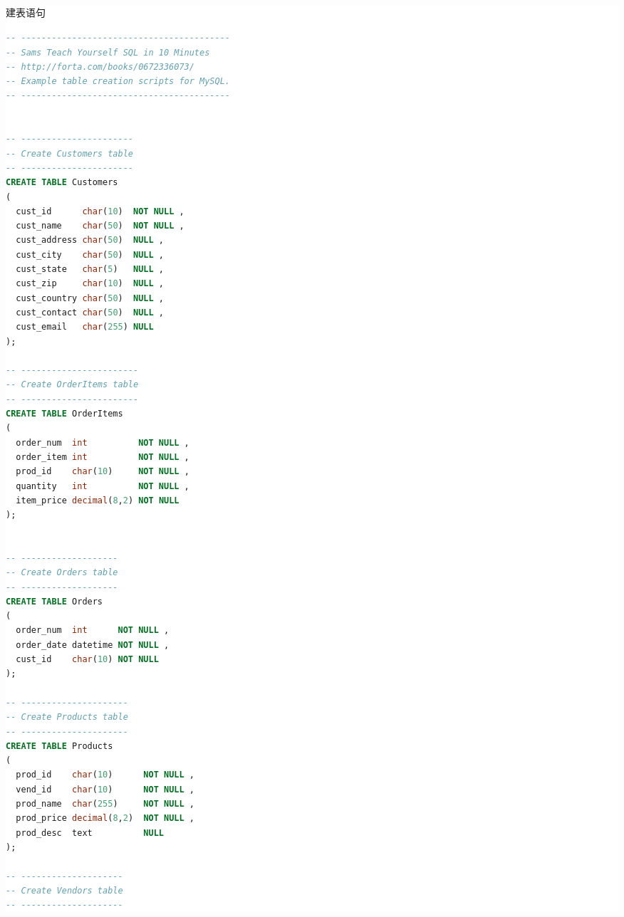 建表语句

```sql
-- -----------------------------------------
-- Sams Teach Yourself SQL in 10 Minutes
-- http://forta.com/books/0672336073/
-- Example table creation scripts for MySQL.
-- -----------------------------------------


-- ----------------------
-- Create Customers table
-- ----------------------
CREATE TABLE Customers
(
  cust_id      char(10)  NOT NULL ,
  cust_name    char(50)  NOT NULL ,
  cust_address char(50)  NULL ,
  cust_city    char(50)  NULL ,
  cust_state   char(5)   NULL ,
  cust_zip     char(10)  NULL ,
  cust_country char(50)  NULL ,
  cust_contact char(50)  NULL ,
  cust_email   char(255) NULL 
);

-- -----------------------
-- Create OrderItems table
-- -----------------------
CREATE TABLE OrderItems
(
  order_num  int          NOT NULL ,
  order_item int          NOT NULL ,
  prod_id    char(10)     NOT NULL ,
  quantity   int          NOT NULL ,
  item_price decimal(8,2) NOT NULL 
);


-- -------------------
-- Create Orders table
-- -------------------
CREATE TABLE Orders
(
  order_num  int      NOT NULL ,
  order_date datetime NOT NULL ,
  cust_id    char(10) NOT NULL 
);

-- ---------------------
-- Create Products table
-- ---------------------
CREATE TABLE Products
(
  prod_id    char(10)      NOT NULL ,
  vend_id    char(10)      NOT NULL ,
  prod_name  char(255)     NOT NULL ,
  prod_price decimal(8,2)  NOT NULL ,
  prod_desc  text          NULL 
);

-- --------------------
-- Create Vendors table
-- --------------------
```